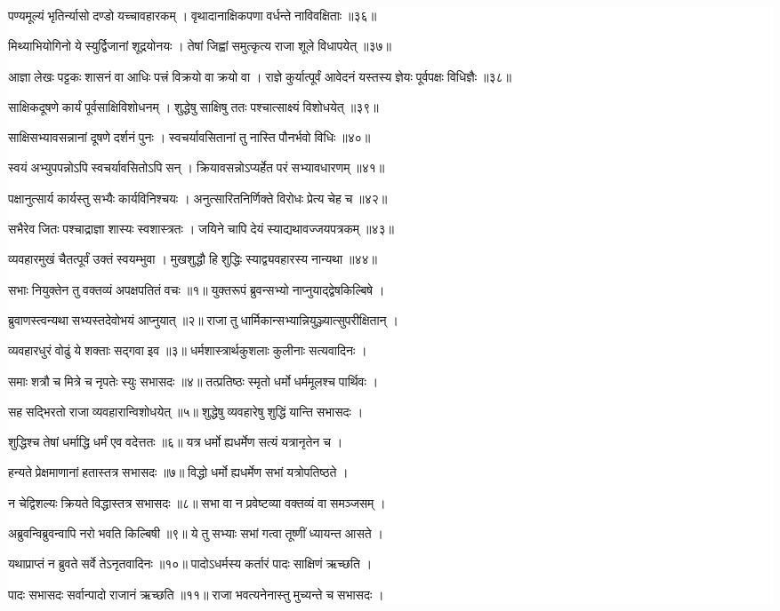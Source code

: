पण्यमूल्यं भृतिर्न्यासो दण्डो यच्चावहारकम् ।
वृथादानाक्षिकपणा वर्धन्ते नाविवक्षिताः ॥३६॥

मिथ्याभियोगिनो ये स्युर्द्विजानां शूद्रयोनयः ।
तेषां जिह्वां समुत्कृत्य राजा शूले विधापयेत् ॥३७॥

आज्ञा लेखः पट्टकः शासनं वा आधिः पत्त्रं विक्रयो वा क्रयो वा ।
राज्ञे कुर्यात्पूर्वं आवेदनं यस्तस्य ज्ञेयः पूर्वपक्षः विधिज्ञैः ॥३८॥

साक्षिकदूषणे कार्यं पूर्वसाक्षिविशोधनम् ।
शुद्धेषु साक्षिषु ततः पश्चात्साक्ष्यं विशोधयेत् ॥३९॥

साक्षिसभ्यावसन्नानां दूषणे दर्शनं पुनः ।
स्वचर्यावसितानां तु नास्ति पौनर्भवो विधिः ॥४०॥

स्वयं अभ्युपपन्नोऽपि स्वचर्यावसितोऽपि सन् ।
क्रियावसन्नोऽप्यर्हेत परं सभ्यावधारणम् ॥४१॥

पक्षानुत्सार्य कार्यस्तु सभ्यैः कार्यविनिश्चयः ।
अनुत्सारितनिर्णिक्ते विरोधः प्रेत्य चेह च ॥४२॥

सभैरेव जितः पश्चाद्राज्ञा शास्यः स्वशास्त्रतः ।
जयिने चापि देयं स्याद्यथावज्जयपत्रकम् ॥४३॥

व्यवहारमुखं चैतत्पूर्वं उक्तं स्वयम्भुवा ।
मुखशुद्धौ हि शुद्धिः स्याद्व्यवहारस्य नान्यथा ॥४४॥

सभाः
नियुक्तेन तु वक्तव्यं अपक्षपतितं वचः ॥१॥
युक्तरूपं ब्रुवन्सभ्यो नाप्नुयाद्द्वेषकिल्बिषे ।

ब्रुवाणस्त्वन्यथा सभ्यस्तदेवोभयं आप्नुयात् ॥२॥
राजा तु धार्मिकान्सभ्यान्नियुञ्ज्यात्सुपरीक्षितान् ।

व्यवहारधुरं वोढुं ये शक्ताः सद्गवा इव ॥३॥
धर्मशास्त्रार्थकुशलाः कुलीनाः सत्यवादिनः ।

समाः शत्रौ च मित्रे च नृपतेः स्युः सभासदः ॥४॥
तत्प्रतिष्ठः स्मृतो धर्मो धर्ममूलश्च पार्थिवः ।

सह सद्भिरतो राजा व्यवहारान्विशोधयेत् ॥५॥
शुद्धेषु व्यवहारेषु शुद्धिं यान्ति सभासदः ।

शुद्धिश्च तेषां धर्माद्धि धर्मं एव वदेत्ततः ॥६॥
यत्र धर्मो ह्यधर्मेण सत्यं यत्रानृतेन च ।

हन्यते प्रेक्षमाणानां हतास्तत्र सभासदः ॥७॥
विद्धो धर्मो ह्यधर्मेण सभां यत्रोपतिष्ठते ।

न चेद्विशल्यः क्रियते विद्धास्तत्र सभासदः ॥८॥
सभा वा न प्रवेष्टव्या वक्तव्यं वा समञ्जसम् ।

अब्रुवन्विब्रुवन्वापि नरो भवति किल्बिषी ॥९॥
ये तु सभ्याः सभां गत्वा तूष्णीं ध्यायन्त आसते ।

यथाप्राप्तं न ब्रुवते सर्वे तेऽनृतवादिनः ॥१०॥
पादोऽधर्मस्य कर्तारं पादः साक्षिणं ऋच्छति ।

पादः सभासदः सर्वान्पादो राजानं ऋच्छति ॥११॥
राजा भवत्यनेनास्तु मुच्यन्ते च सभासदः ।
